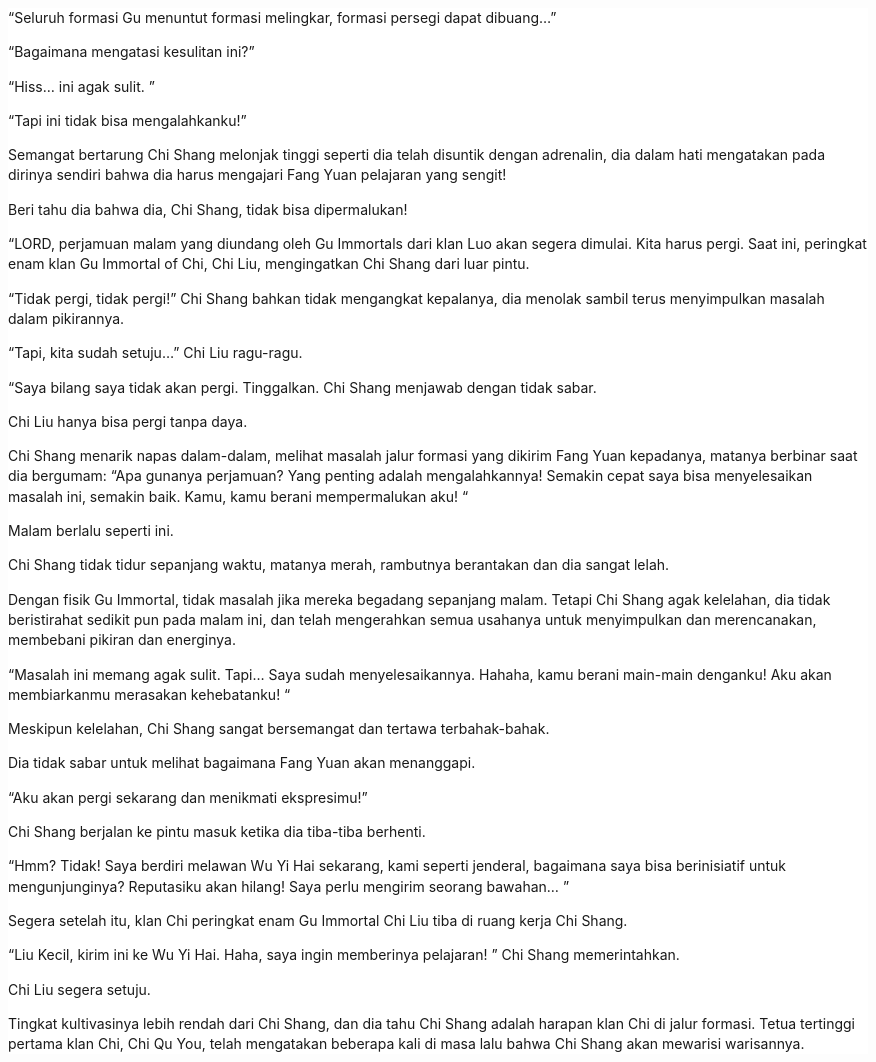 “Seluruh formasi Gu menuntut formasi melingkar, formasi persegi dapat dibuang…”

“Bagaimana mengatasi kesulitan ini?”

“Hiss… ini agak sulit. ”

“Tapi ini tidak bisa mengalahkanku!”

Semangat bertarung Chi Shang melonjak tinggi seperti dia telah disuntik dengan adrenalin, dia dalam hati mengatakan pada dirinya sendiri bahwa dia harus mengajari Fang Yuan pelajaran yang sengit!

Beri tahu dia bahwa dia, Chi Shang, tidak bisa dipermalukan!

“LORD, perjamuan malam yang diundang oleh Gu Immortals dari klan Luo akan segera dimulai. Kita harus pergi. Saat ini, peringkat enam klan Gu Immortal of Chi, Chi Liu, mengingatkan Chi Shang dari luar pintu.

“Tidak pergi, tidak pergi!” Chi Shang bahkan tidak mengangkat kepalanya, dia menolak sambil terus menyimpulkan masalah dalam pikirannya.

“Tapi, kita sudah setuju…” Chi Liu ragu-ragu.

“Saya bilang saya tidak akan pergi. Tinggalkan. Chi Shang menjawab dengan tidak sabar.

Chi Liu hanya bisa pergi tanpa daya.

Chi Shang menarik napas dalam-dalam, melihat masalah jalur formasi yang dikirim Fang Yuan kepadanya, matanya berbinar saat dia bergumam: “Apa gunanya perjamuan? Yang penting adalah mengalahkannya! Semakin cepat saya bisa menyelesaikan masalah ini, semakin baik. Kamu, kamu berani mempermalukan aku! “

Malam berlalu seperti ini.

Chi Shang tidak tidur sepanjang waktu, matanya merah, rambutnya berantakan dan dia sangat lelah.

Dengan fisik Gu Immortal, tidak masalah jika mereka begadang sepanjang malam. Tetapi Chi Shang agak kelelahan, dia tidak beristirahat sedikit pun pada malam ini, dan telah mengerahkan semua usahanya untuk menyimpulkan dan merencanakan, membebani pikiran dan energinya.

“Masalah ini memang agak sulit. Tapi… Saya sudah menyelesaikannya. Hahaha, kamu berani main-main denganku! Aku akan membiarkanmu merasakan kehebatanku! “

Meskipun kelelahan, Chi Shang sangat bersemangat dan tertawa terbahak-bahak.

Dia tidak sabar untuk melihat bagaimana Fang Yuan akan menanggapi.

“Aku akan pergi sekarang dan menikmati ekspresimu!”

Chi Shang berjalan ke pintu masuk ketika dia tiba-tiba berhenti.

“Hmm? Tidak! Saya berdiri melawan Wu Yi Hai sekarang, kami seperti jenderal, bagaimana saya bisa berinisiatif untuk mengunjunginya? Reputasiku akan hilang! Saya perlu mengirim seorang bawahan… ”

Segera setelah itu, klan Chi peringkat enam Gu Immortal Chi Liu tiba di ruang kerja Chi Shang.

“Liu Kecil, kirim ini ke Wu Yi Hai. Haha, saya ingin memberinya pelajaran! ” Chi Shang memerintahkan.

Chi Liu segera setuju.

Tingkat kultivasinya lebih rendah dari Chi Shang, dan dia tahu Chi Shang adalah harapan klan Chi di jalur formasi. Tetua tertinggi pertama klan Chi, Chi Qu You, telah mengatakan beberapa kali di masa lalu bahwa Chi Shang akan mewarisi warisannya.
